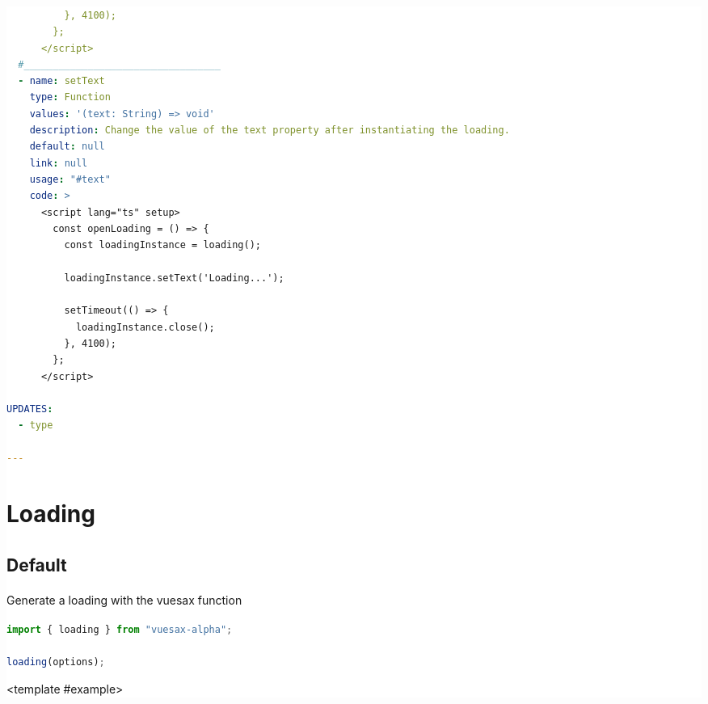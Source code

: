 ```yaml
          }, 4100);
        };
      </script>
  #__________________________________
  - name: setText
    type: Function
    values: '(text: String) => void'
    description: Change the value of the text property after instantiating the loading.
    default: null
    link: null
    usage: "#text"
    code: >
      <script lang="ts" setup>
        const openLoading = () => {
          const loadingInstance = loading();

          loadingInstance.setText('Loading...');

          setTimeout(() => {
            loadingInstance.close();
          }, 4100);
        };
      </script>

UPDATES:
  - type

---
```


# Loading

<card>

## Default

<docs-warn />

Generate a loading with the vuesax function

<Command>

```ts
import { loading } from "vuesax-alpha";

loading(options);
```

</Command>

<template #example>
<loading-default />
</template>
